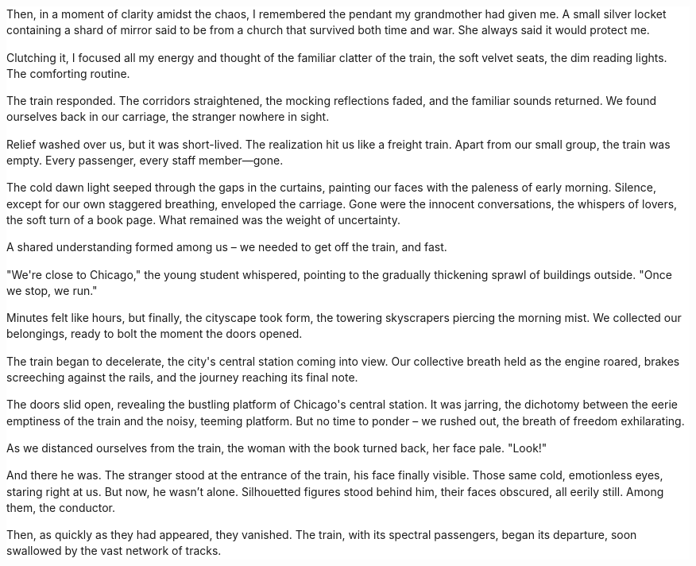   
Then, in a moment of clarity amidst the chaos, I remembered the pendant my grandmother had given me. A small silver locket containing a shard of mirror said to be from a church that survived both time and war. She always said it would protect me.
  

  
Clutching it, I focused all my energy and thought of the familiar clatter of the train, the soft velvet seats, the dim reading lights. The comforting routine.
  

  
The train responded. The corridors straightened, the mocking reflections faded, and the familiar sounds returned. We found ourselves back in our carriage, the stranger nowhere in sight.
  

  
Relief washed over us, but it was short-lived. The realization hit us like a freight train. Apart from our small group, the train was empty. Every passenger, every staff member—gone.
  

  
The cold dawn light seeped through the gaps in the curtains, painting our faces with the paleness of early morning. Silence, except for our own staggered breathing, enveloped the carriage. Gone were the innocent conversations, the whispers of lovers, the soft turn of a book page. What remained was the weight of uncertainty.
  

  
A shared understanding formed among us – we needed to get off the train, and fast.
  

  
"We're close to Chicago," the young student whispered, pointing to the gradually thickening sprawl of buildings outside. "Once we stop, we run."
  

  
Minutes felt like hours, but finally, the cityscape took form, the towering skyscrapers piercing the morning mist. We collected our belongings, ready to bolt the moment the doors opened.
  

  
The train began to decelerate, the city's central station coming into view. Our collective breath held as the engine roared, brakes screeching against the rails, and the journey reaching its final note.
  

  
The doors slid open, revealing the bustling platform of Chicago's central station. It was jarring, the dichotomy between the eerie emptiness of the train and the noisy, teeming platform. But no time to ponder – we rushed out, the breath of freedom exhilarating.
  

  
As we distanced ourselves from the train, the woman with the book turned back, her face pale. "Look!"
  

  
And there he was. The stranger stood at the entrance of the train, his face finally visible. Those same cold, emotionless eyes, staring right at us. But now, he wasn’t alone. Silhouetted figures stood behind him, their faces obscured, all eerily still. Among them, the conductor.
  

  
Then, as quickly as they had appeared, they vanished. The train, with its spectral passengers, began its departure, soon swallowed by the vast network of tracks.
  